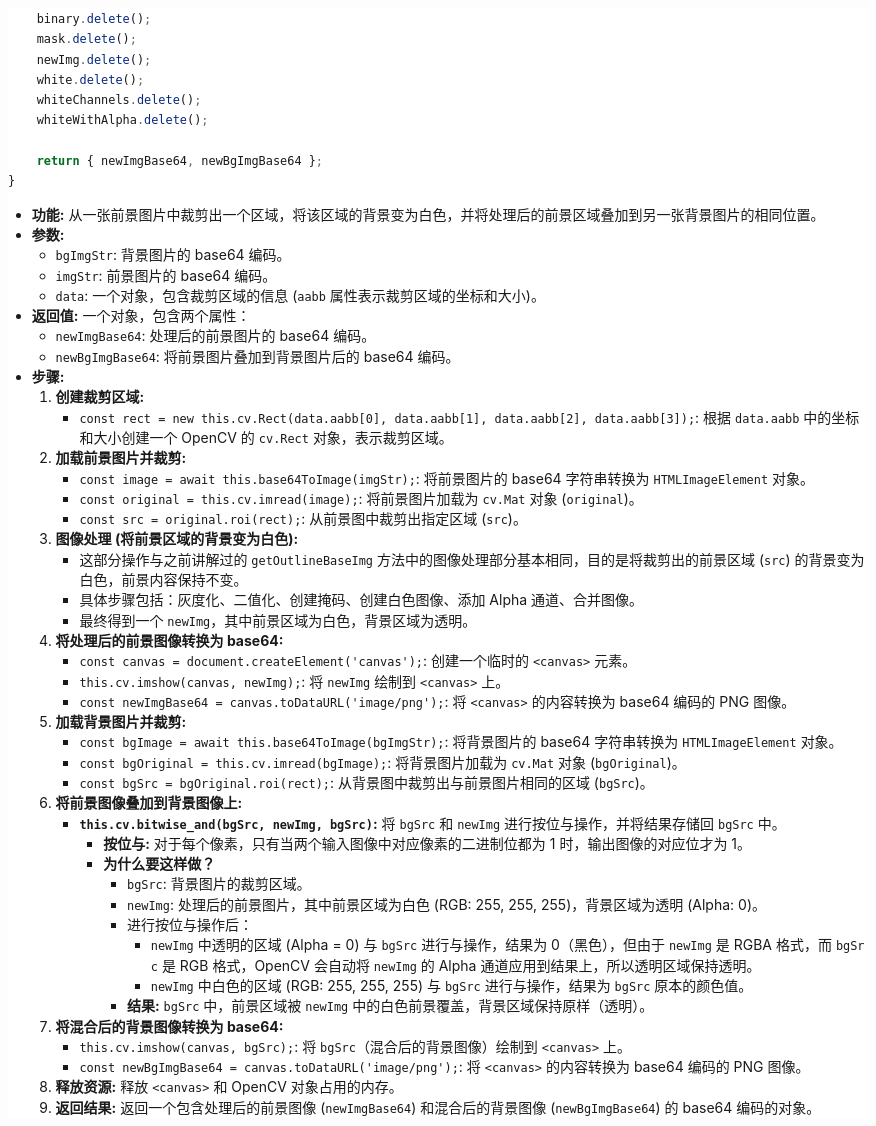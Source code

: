 ```javascript
    binary.delete();
    mask.delete();
    newImg.delete();
    white.delete();
    whiteChannels.delete();
    whiteWithAlpha.delete();

    return { newImgBase64, newBgImgBase64 };
}
```

*   **功能:** 从一张前景图片中裁剪出一个区域，将该区域的背景变为白色，并将处理后的前景区域叠加到另一张背景图片的相同位置。
*   **参数:**
    *   `bgImgStr`:  背景图片的 base64 编码。
    *   `imgStr`:  前景图片的 base64 编码。
    *   `data`:  一个对象，包含裁剪区域的信息 (`aabb` 属性表示裁剪区域的坐标和大小)。
*   **返回值:**  一个对象，包含两个属性：
    *   `newImgBase64`:  处理后的前景图片的 base64 编码。
    *   `newBgImgBase64`:  将前景图片叠加到背景图片后的 base64 编码。
*   **步骤:**
    1.  **创建裁剪区域:**
        *   `const rect = new this.cv.Rect(data.aabb[0], data.aabb[1], data.aabb[2], data.aabb[3]);`:  根据 `data.aabb` 中的坐标和大小创建一个 OpenCV 的 `cv.Rect` 对象，表示裁剪区域。
    2.  **加载前景图片并裁剪:**
        *   `const image = await this.base64ToImage(imgStr);`:  将前景图片的 base64 字符串转换为 `HTMLImageElement` 对象。
        *   `const original = this.cv.imread(image);`:  将前景图片加载为 `cv.Mat` 对象 (`original`)。
        *   `const src = original.roi(rect);`:  从前景图中裁剪出指定区域 (`src`)。
    3.  **图像处理 (将前景区域的背景变为白色):**
        *   这部分操作与之前讲解过的 `getOutlineBaseImg` 方法中的图像处理部分基本相同，目的是将裁剪出的前景区域 (`src`) 的背景变为白色，前景内容保持不变。
        *   具体步骤包括：灰度化、二值化、创建掩码、创建白色图像、添加 Alpha 通道、合并图像。
        *   最终得到一个 `newImg`，其中前景区域为白色，背景区域为透明。
    4.  **将处理后的前景图像转换为 base64:**
        *   `const canvas = document.createElement('canvas');`:  创建一个临时的 `<canvas>` 元素。
        *   `this.cv.imshow(canvas, newImg);`:  将 `newImg` 绘制到 `<canvas>` 上。
        *   `const newImgBase64 = canvas.toDataURL('image/png');`:  将 `<canvas>` 的内容转换为 base64 编码的 PNG 图像。
    5.  **加载背景图片并裁剪:**
        *   `const bgImage = await this.base64ToImage(bgImgStr);`:  将背景图片的 base64 字符串转换为 `HTMLImageElement` 对象。
        *   `const bgOriginal = this.cv.imread(bgImage);`:  将背景图片加载为 `cv.Mat` 对象 (`bgOriginal`)。
        *   `const bgSrc = bgOriginal.roi(rect);`:  从背景图中裁剪出与前景图片相同的区域 (`bgSrc`)。
    6.  **将前景图像叠加到背景图像上:**
        *   **`this.cv.bitwise_and(bgSrc, newImg, bgSrc)`:**  将 `bgSrc` 和 `newImg` 进行按位与操作，并将结果存储回 `bgSrc` 中。
            *   **按位与:**  对于每个像素，只有当两个输入图像中对应像素的二进制位都为 1 时，输出图像的对应位才为 1。
            *   **为什么要这样做？**
                *   `bgSrc`:  背景图片的裁剪区域。
                *   `newImg`:  处理后的前景图片，其中前景区域为白色 (RGB: 255, 255, 255)，背景区域为透明 (Alpha: 0)。
                *   进行按位与操作后：
                    *   `newImg` 中透明的区域 (Alpha = 0) 与 `bgSrc` 进行与操作，结果为 0（黑色），但由于 `newImg` 是 RGBA 格式，而 `bgSrc` 是 RGB 格式，OpenCV 会自动将 `newImg` 的 Alpha 通道应用到结果上，所以透明区域保持透明。
                    *   `newImg` 中白色的区域 (RGB: 255, 255, 255) 与 `bgSrc` 进行与操作，结果为 `bgSrc` 原本的颜色值。
                *   **结果:**  `bgSrc` 中，前景区域被 `newImg` 中的白色前景覆盖，背景区域保持原样（透明）。
    7.  **将混合后的背景图像转换为 base64:**
        *   `this.cv.imshow(canvas, bgSrc);`:  将 `bgSrc`（混合后的背景图像）绘制到 `<canvas>` 上。
        *   `const newBgImgBase64 = canvas.toDataURL('image/png');`:  将 `<canvas>` 的内容转换为 base64 编码的 PNG 图像。
    8.  **释放资源:**  释放 `<canvas>` 和 OpenCV 对象占用的内存。
    9.  **返回结果:**  返回一个包含处理后的前景图像 (`newImgBase64`) 和混合后的背景图像 (`newBgImgBase64`) 的 base64 编码的对象。

